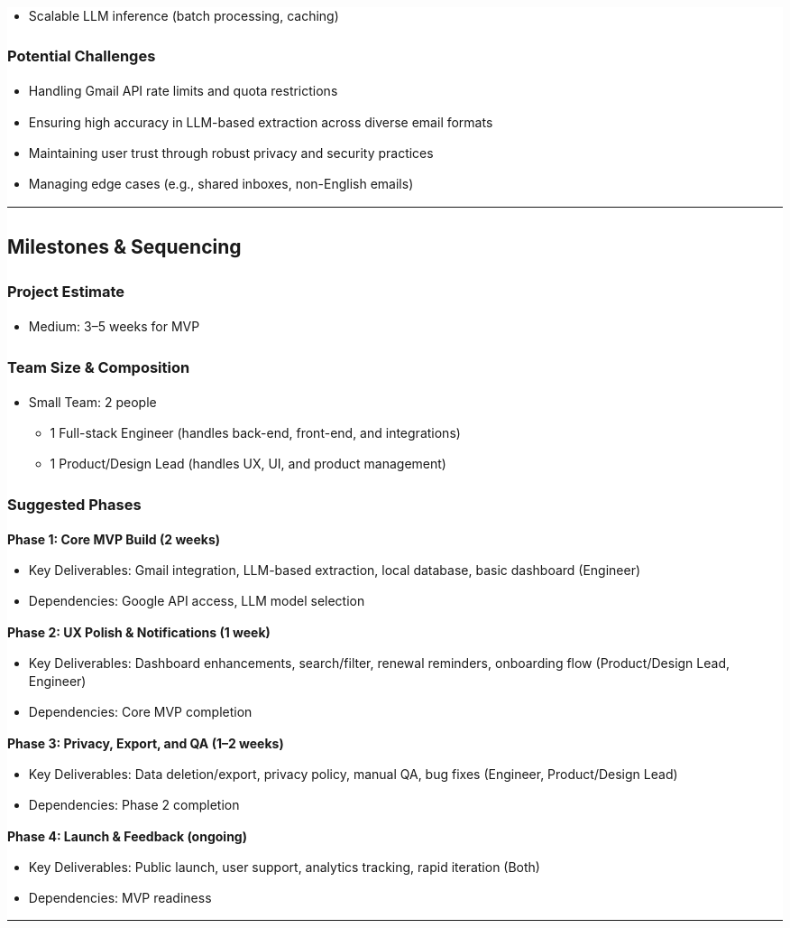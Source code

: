 * Scalable LLM inference (batch processing, caching)

### Potential Challenges

* Handling Gmail API rate limits and quota restrictions

* Ensuring high accuracy in LLM-based extraction across diverse email formats

* Maintaining user trust through robust privacy and security practices

* Managing edge cases (e.g., shared inboxes, non-English emails)

---

## Milestones & Sequencing

### Project Estimate

* Medium: 3–5 weeks for MVP

### Team Size & Composition

* Small Team: 2 people

  * 1 Full-stack Engineer (handles back-end, front-end, and integrations)

  * 1 Product/Design Lead (handles UX, UI, and product management)

### Suggested Phases

**Phase 1: Core MVP Build (2 weeks)**

* Key Deliverables: Gmail integration, LLM-based extraction, local database, basic dashboard (Engineer)

* Dependencies: Google API access, LLM model selection

**Phase 2: UX Polish & Notifications (1 week)**

* Key Deliverables: Dashboard enhancements, search/filter, renewal reminders, onboarding flow (Product/Design Lead, Engineer)

* Dependencies: Core MVP completion

**Phase 3: Privacy, Export, and QA (1–2 weeks)**

* Key Deliverables: Data deletion/export, privacy policy, manual QA, bug fixes (Engineer, Product/Design Lead)

* Dependencies: Phase 2 completion

**Phase 4: Launch & Feedback (ongoing)**

* Key Deliverables: Public launch, user support, analytics tracking, rapid iteration (Both)

* Dependencies: MVP readiness

---